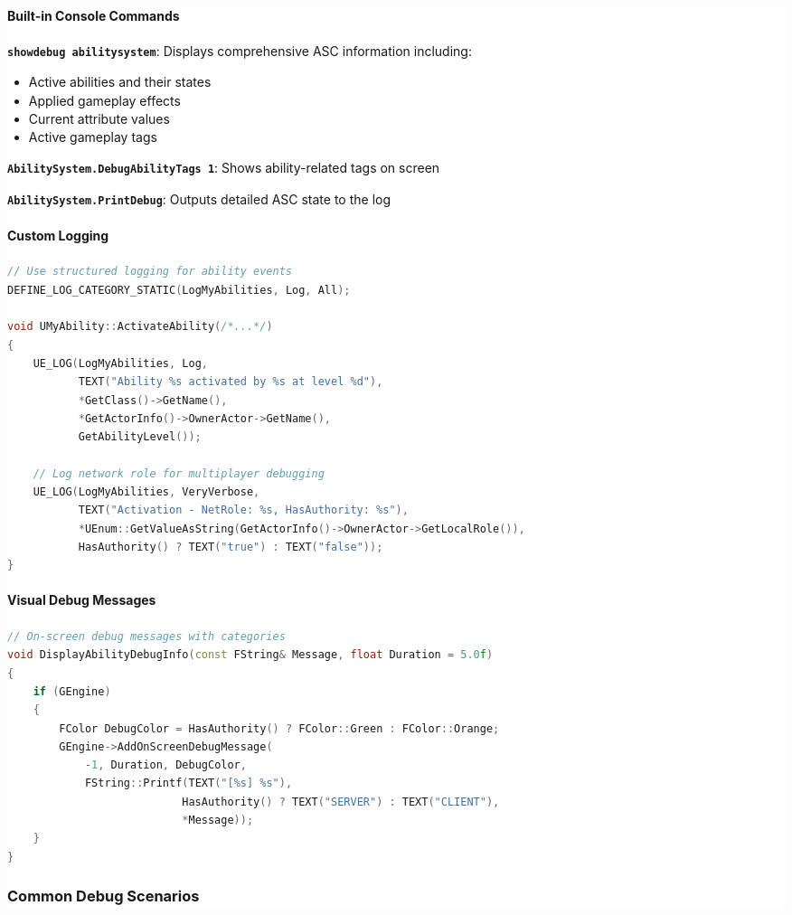 #### Built-in Console Commands

**`showdebug abilitysystem`**: Displays comprehensive ASC information including:
- Active abilities and their states
- Applied gameplay effects
- Current attribute values
- Active gameplay tags

**`AbilitySystem.DebugAbilityTags 1`**: Shows ability-related tags on screen

**`AbilitySystem.PrintDebug`**: Outputs detailed ASC state to the log

#### Custom Logging

```cpp
// Use structured logging for ability events
DEFINE_LOG_CATEGORY_STATIC(LogMyAbilities, Log, All);

void UMyAbility::ActivateAbility(/*...*/)
{
    UE_LOG(LogMyAbilities, Log, 
           TEXT("Ability %s activated by %s at level %d"), 
           *GetClass()->GetName(),
           *GetActorInfo()->OwnerActor->GetName(),
           GetAbilityLevel());

    // Log network role for multiplayer debugging
    UE_LOG(LogMyAbilities, VeryVerbose, 
           TEXT("Activation - NetRole: %s, HasAuthority: %s"),
           *UEnum::GetValueAsString(GetActorInfo()->OwnerActor->GetLocalRole()),
           HasAuthority() ? TEXT("true") : TEXT("false"));
}
```

#### Visual Debug Messages

```cpp
// On-screen debug messages with categories
void DisplayAbilityDebugInfo(const FString& Message, float Duration = 5.0f)
{
    if (GEngine)
    {
        FColor DebugColor = HasAuthority() ? FColor::Green : FColor::Orange;
        GEngine->AddOnScreenDebugMessage(
            -1, Duration, DebugColor, 
            FString::Printf(TEXT("[%s] %s"), 
                           HasAuthority() ? TEXT("SERVER") : TEXT("CLIENT"),
                           *Message));
    }
}
```

### Common Debug Scenarios
